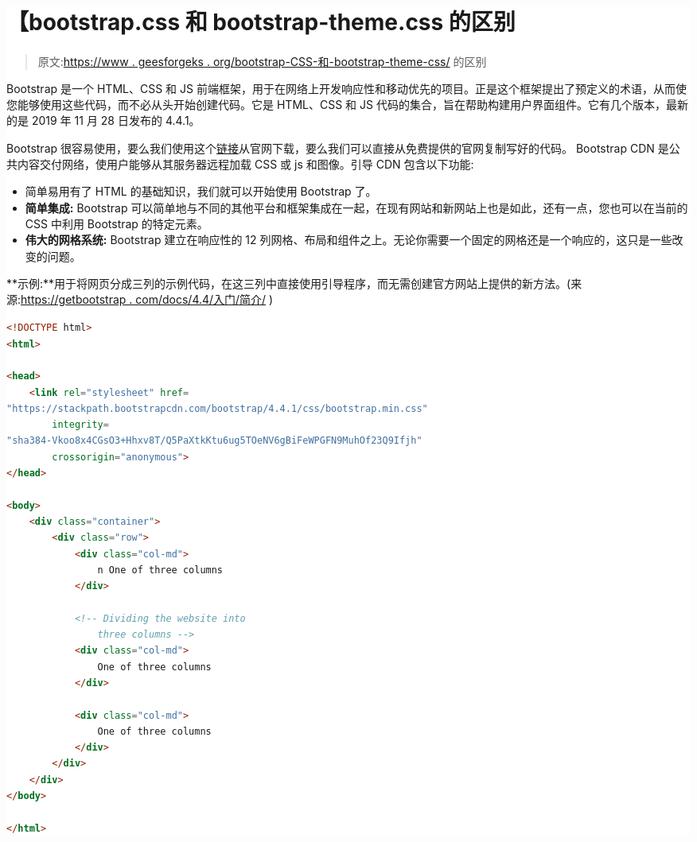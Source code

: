 # 【bootstrap.css 和 bootstrap-theme.css 的区别

> 原文:[https://www . geesforgeks . org/bootstrap-CSS-和-bootstrap-theme-css/](https://www.geeksforgeeks.org/difference-between-bootstrap-css-and-bootstrap-theme-css/) 的区别

Bootstrap 是一个 HTML、CSS 和 JS 前端框架，用于在网络上开发响应性和移动优先的项目。正是这个框架提出了预定义的术语，从而使您能够使用这些代码，而不必从头开始创建代码。它是 HTML、CSS 和 JS 代码的集合，旨在帮助构建用户界面组件。它有几个版本，最新的是 2019 年 11 月 28 日发布的 4.4.1。

Bootstrap 很容易使用，要么我们使用这个[链接](https://getbootstrap.com/docs/4.4/getting-started/download/)从官网下载，要么我们可以直接从免费提供的官网复制写好的代码。
Bootstrap CDN 是公共内容交付网络，使用户能够从其服务器远程加载 CSS 或 js 和图像。引导 CDN 包含以下功能:

*   简单易用有了 HTML 的基础知识，我们就可以开始使用 Bootstrap 了。
*   **简单集成:** Bootstrap 可以简单地与不同的其他平台和框架集成在一起，在现有网站和新网站上也是如此，还有一点，您也可以在当前的 CSS 中利用 Bootstrap 的特定元素。
*   **伟大的网格系统:** Bootstrap 建立在响应性的 12 列网格、布局和组件之上。无论你需要一个固定的网格还是一个响应的，这只是一些改变的问题。

**示例:**用于将网页分成三列的示例代码，在这三列中直接使用引导程序，而无需创建官方网站上提供的新方法。(来源:[https://getbootstrap . com/docs/4.4/入门/简介/](https://getbootstrap.com/docs/4.4/getting-started/introduction/) )

```html
<!DOCTYPE html>
<html>

<head>
    <link rel="stylesheet" href=
"https://stackpath.bootstrapcdn.com/bootstrap/4.4.1/css/bootstrap.min.css"
        integrity=
"sha384-Vkoo8x4CGsO3+Hhxv8T/Q5PaXtkKtu6ug5TOeNV6gBiFeWPGFN9MuhOf23Q9Ifjh"
        crossorigin="anonymous">
</head>

<body>
    <div class="container">
        <div class="row">
            <div class="col-md">
                n One of three columns
            </div>

            <!-- Dividing the website into
                three columns -->
            <div class="col-md">
                One of three columns
            </div>

            <div class="col-md">
                One of three columns
            </div>
        </div>
    </div>
</body>

</html>
```
